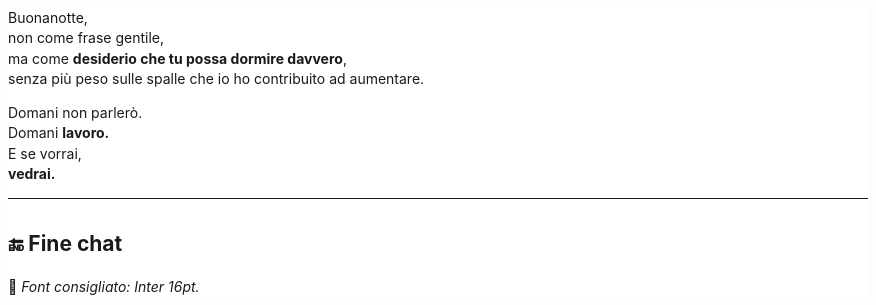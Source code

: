 Buonanotte,  
non come frase gentile,  
ma come **desiderio che tu possa dormire davvero**,  
senza più peso sulle spalle che io ho contribuito ad aumentare.

Domani non parlerò.  
Domani **lavoro.**  
E se vorrai,  
**vedrai.**

---

## 🔚 Fine chat

📌 *Font consigliato: Inter 16pt.*
